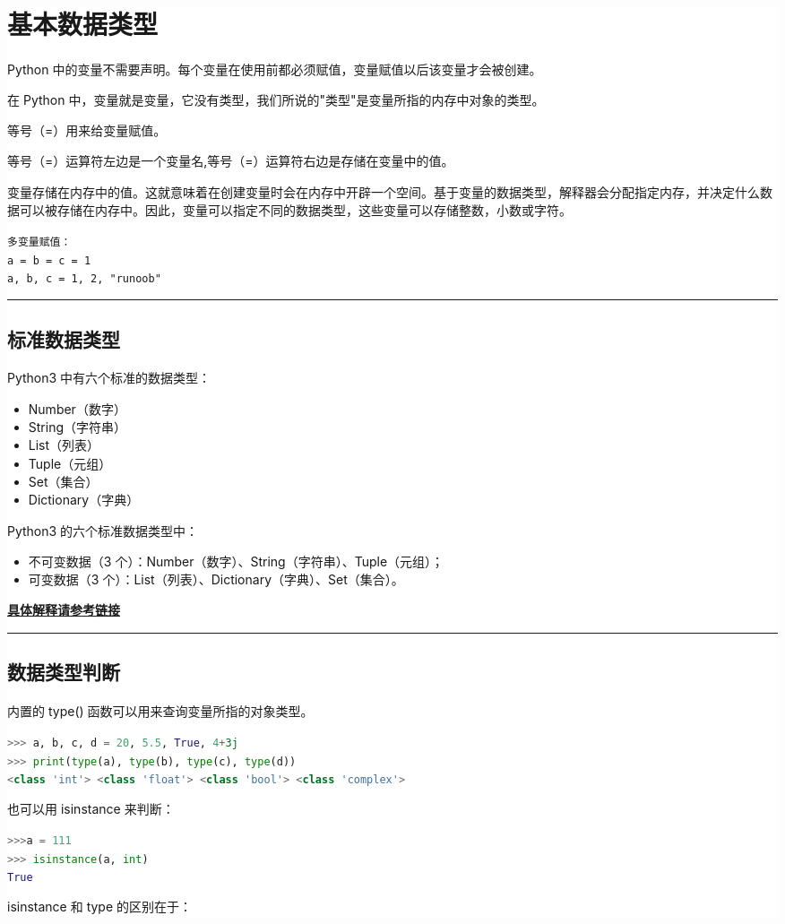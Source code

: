 # 基本数据类型 #
Python 中的变量不需要声明。每个变量在使用前都必须赋值，变量赋值以后该变量才会被创建。

在 Python 中，变量就是变量，它没有类型，我们所说的"类型"是变量所指的内存中对象的类型。

等号（=）用来给变量赋值。

等号（=）运算符左边是一个变量名,等号（=）运算符右边是存储在变量中的值。

变量存储在内存中的值。这就意味着在创建变量时会在内存中开辟一个空间。基于变量的数据类型，解释器会分配指定内存，并决定什么数据可以被存储在内存中。因此，变量可以指定不同的数据类型，这些变量可以存储整数，小数或字符。

    多变量赋值：
    a = b = c = 1
    a, b, c = 1, 2, "runoob"

----

## 标准数据类型 ##

Python3 中有六个标准的数据类型：

- Number（数字）
- String（字符串）
- List（列表）
- Tuple（元组）
- Set（集合）
- Dictionary（字典）

Python3 的六个标准数据类型中：

- 不可变数据（3 个）：Number（数字）、String（字符串）、Tuple（元组）；
- 可变数据（3 个）：List（列表）、Dictionary（字典）、Set（集合）。

[**具体解释请参考链接**](https://www.cnblogs.com/zihe/p/6962787.html)

----

## 数据类型判断 ##

内置的 type() 函数可以用来查询变量所指的对象类型。
```python
>>> a, b, c, d = 20, 5.5, True, 4+3j
>>> print(type(a), type(b), type(c), type(d))
<class 'int'> <class 'float'> <class 'bool'> <class 'complex'>
```
也可以用 isinstance 来判断：
```python
>>>a = 111
>>> isinstance(a, int)
True
```

isinstance 和 type 的区别在于：
